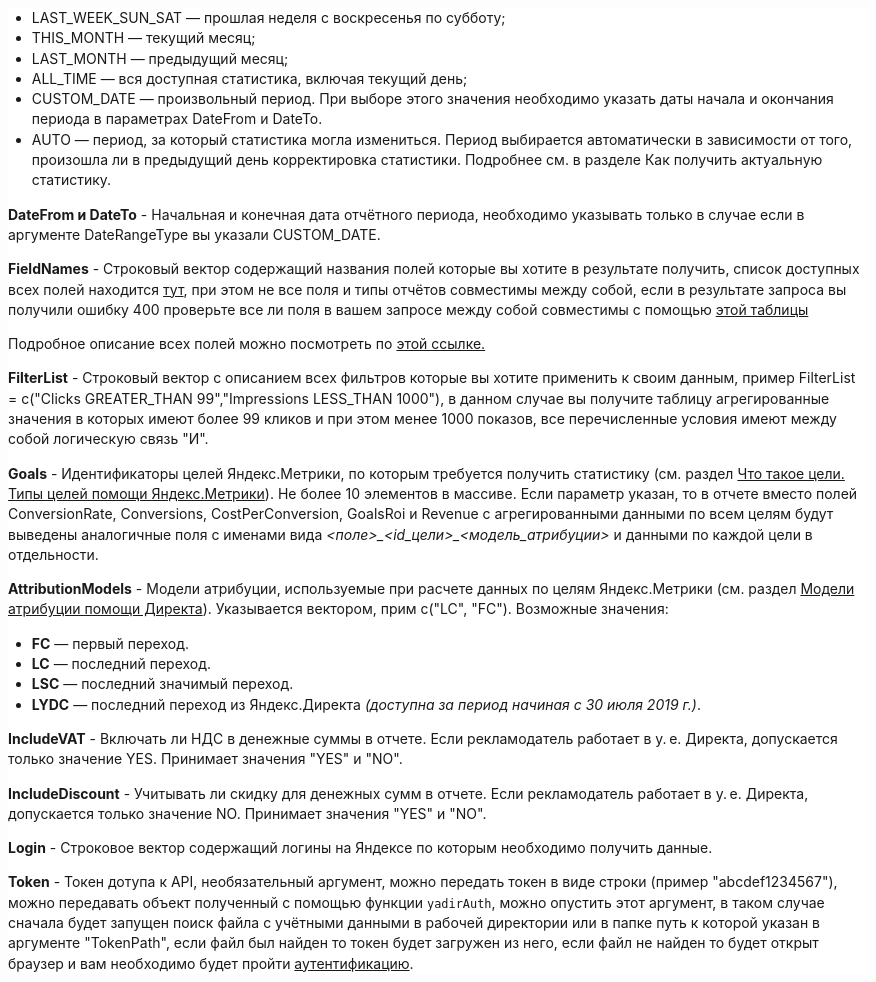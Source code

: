  + LAST_WEEK_SUN_SAT — прошлая неделя с воскресенья по субботу;
 + THIS_MONTH — текущий месяц;
 + LAST_MONTH — предыдущий месяц;
 + ALL_TIME — вся доступная статистика, включая текущий день;
 + CUSTOM_DATE — произвольный период. При выборе этого значения необходимо указать даты начала и окончания периода в параметрах DateFrom и DateTo.
 + AUTO — период, за который статистика могла измениться. Период выбирается автоматически в зависимости от того, произошла ли в предыдущий день корректировка статистики. Подробнее см. в разделе Как получить актуальную статистику.

<b>DateFrom и DateTo</b> - Начальная и конечная дата отчётного периода, необходимо указывать только в случае если в аргументе DateRangeType вы указали CUSTOM_DATE.

<b>FieldNames</b> - Строковый вектор содержащий названия полей которые вы хотите в результате получить, список доступных всех полей находится [тут](https://tech.yandex.ru/direct/doc/reports/fields-list-docpage/), при этом не все поля и типы отчётов совместимы между собой, если в результате запроса вы получили ошибку 400 проверьте все ли поля в вашем запросе между собой совместимы с помощью [этой таблицы](https://tech.yandex.ru/direct/doc/reports/compatibility-docpage/)

Подробное описание всех полей можно посмотреть по [этой ссылке.](https://tech.yandex.ru/direct/doc/reports/report-format-docpage/)

<b>FilterList</b> - Строковый вектор с описанием всех фильтров которые вы хотите применить к своим данным, пример FilterList = c("Clicks GREATER_THAN 99","Impressions LESS_THAN 1000"), в данном случае вы получите таблицу агрегированные значения в которых имеют более 99 кликов и при этом менее 1000 показов, все перечисленные условия имеют между собой логическую связь "И".

<b>Goals</b> - Идентификаторы целей Яндекс.Метрики, по которым требуется получить статистику (см. раздел [Что такое цели. Типы целей помощи Яндекс.Метрики](https://yandex.ru/support/metrika/general/goals.html)). Не более 10 элементов в массиве. Если параметр указан, то в отчете вместо полей ConversionRate, Conversions, CostPerConversion, GoalsRoi и Revenue с агрегированными данными по всем целям будут выведены аналогичные поля с именами вида *<поле>\_<id_цели>\_<модель\_атрибуции>* и данными по каждой цели в отдельности.

<b>AttributionModels</b> - Модели атрибуции, используемые при расчете данных по целям Яндекс.Метрики (см. раздел [Модели атрибуции помощи Директа](https://yandex.ru/support/direct/statistics/attribution-model.html)). Указывается вектором, прим c("LC", "FC"). Возможные значения:

* **FC** — первый переход.
* **LC** — последний переход.
* **LSC** — последний значимый переход.
* **LYDC** — последний переход из Яндекс.Директа *(доступна за период начиная с 30 июля 2019 г.)*.

<b>IncludeVAT</b> - Включать ли НДС в денежные суммы в отчете. Если рекламодатель работает в у. е. Директа, допускается только значение YES. Принимает значения "YES" и "NO".

<b>IncludeDiscount</b> - Учитывать ли скидку для денежных сумм в отчете. Если рекламодатель работает в у. е. Директа, допускается только значение NO. Принимает значения "YES" и "NO".

<b>Login</b> - Строковое вектор содержащий логины на Яндексе по которым необходимо получить данные.

<b>Token</b> - Токен дотупа к API, необязательный аргумент, можно передать токен в виде строки (пример "abcdef1234567"), можно передавать объект полученный с помощью функции `yadirAuth`, можно опустить этот аргумент, в таком случае сначала будет запущен поиск файла с учётными данными в рабочей директории или в папке путь к которой указан в аргументе "TokenPath", если файл был найден то токен будет загружен из него, если файл не найден то будет открыт браузер и вам необходимо будет пройти [аутентификацию](#авторизация-в-api-яндекс-директ).
